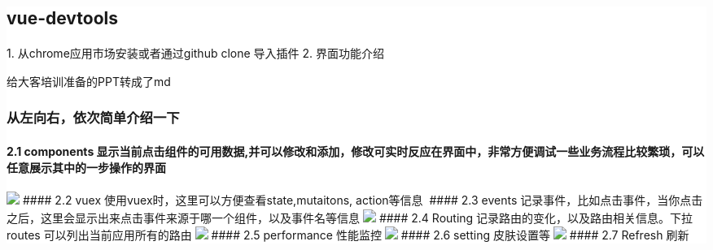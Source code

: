 ## vue-devtools
<iframe frameborder="no" border="0" marginwidth="0" marginheight="0" width=330 height=86 src="//music.163.com/outchain/player?type=2&id=34383004&auto=1&height=66"></iframe>
1. 从chrome应用市场安装或者通过github clone 导入插件
2. 界面功能介绍

给大客培训准备的PPT转成了md
### 从左向右，依次简单介绍一下
#### 2.1 components 显示当前点击组件的可用数据,并可以修改和添加，修改可实时反应在界面中，非常方便调试一些业务流程比较繁琐，可以任意展示其中的一步操作的界面
<img src="http://img14.360buyimg.com/uba/jfs/t1/36638/14/11184/60876/5cef9c6aE06bbd467/dab62c37b2325198.png" width="1600"/>
#### 2.2 vuex  使用vuex时，这里可以方便查看state,mutaitons, action等信息
<img src="" width="1600"/>
#### 2.3 events 记录事件，比如点击事件，当你点击之后，这里会显示出来点击事件来源于哪一个组件，以及事件名等信息
<img src="http://img12.360buyimg.com/uba/jfs/t1/59754/33/767/56071/5cefae67Ed416dba9/d23728cedb41f8a4.png" width="1600"/>
#### 2.4 Routing 记录路由的变化，以及路由相关信息。下拉routes 可以列出当前应用所有的路由
<img src="http://img14.360buyimg.com/uba/jfs/t1/43740/13/5474/73946/5cefad24Eb9a1df2e/d561119783e2b682.png" width="1600"/>
#### 2.5 performance  性能监控 
<img src="http://img14.360buyimg.com/uba/jfs/t1/72610/35/748/49937/5cefb09fEa6569ec7/d598c1c6afb550c2.png" width="1600"/>
#### 2.6 setting  皮肤设置等
<img src="http://img14.360buyimg.com/uba/jfs/t1/53332/9/1249/69338/5cf09c8aE62c26b47/1e003d8fcad265de.png" width="1600"/>
#### 2.7 Refresh  刷新